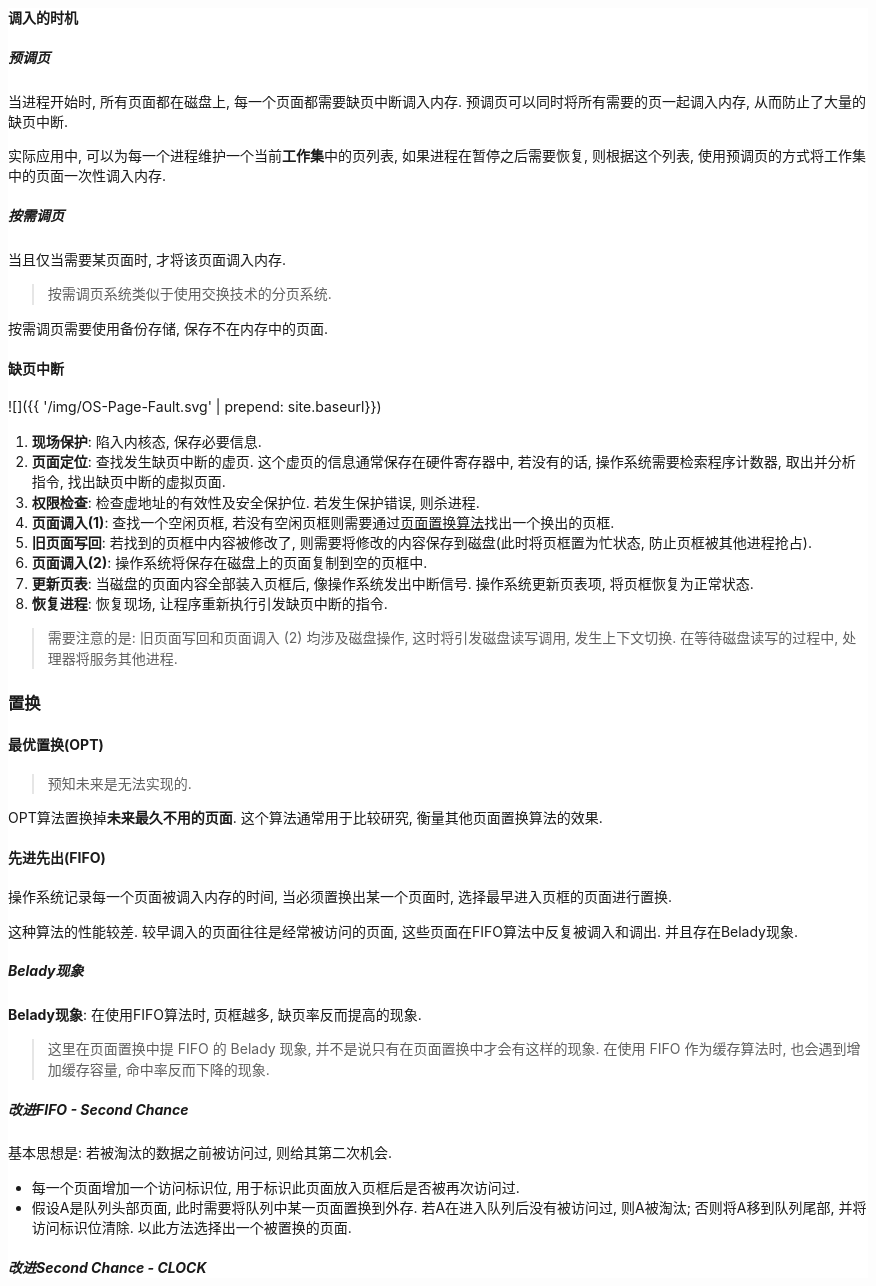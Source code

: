 #### 调入的时机

##### 预调页

当进程开始时, 所有页面都在磁盘上, 每一个页面都需要缺页中断调入内存. 预调页可以同时将所有需要的页一起调入内存, 从而防止了大量的缺页中断.

实际应用中, 可以为每一个进程维护一个当前**工作集**中的页列表, 如果进程在暂停之后需要恢复, 则根据这个列表, 使用预调页的方式将工作集中的页面一次性调入内存.

##### 按需调页

当且仅当需要某页面时, 才将该页面调入内存.

> 按需调页系统类似于使用交换技术的分页系统.

按需调页需要使用备份存储, 保存不在内存中的页面.

#### 缺页中断

![]({{ '/img/OS-Page-Fault.svg' | prepend: site.baseurl}})

1. **现场保护**: 陷入内核态, 保存必要信息.
2. **页面定位**: 查找发生缺页中断的虚页. 这个虚页的信息通常保存在硬件寄存器中, 若没有的话, 操作系统需要检索程序计数器, 取出并分析指令, 找出缺页中断的虚拟页面.
3. **权限检查**: 检查虚地址的有效性及安全保护位. 若发生保护错误, 则杀进程.
4. **页面调入(1)**: 查找一个空闲页框, 若没有空闲页框则需要通过[页面置换算法](#置换)找出一个换出的页框.
5. **旧页面写回**: 若找到的页框中内容被修改了, 则需要将修改的内容保存到磁盘(此时将页框置为忙状态, 防止页框被其他进程抢占).
6. **页面调入(2)**: 操作系统将保存在磁盘上的页面复制到空的页框中.
7. **更新页表**: 当磁盘的页面内容全部装入页框后, 像操作系统发出中断信号. 操作系统更新页表项, 将页框恢复为正常状态.
8. **恢复进程**: 恢复现场, 让程序重新执行引发缺页中断的指令.

> 需要注意的是: 旧页面写回和页面调入 (2) 均涉及磁盘操作, 这时将引发磁盘读写调用, 发生上下文切换. 在等待磁盘读写的过程中, 处理器将服务其他进程.

### 置换

#### 最优置换(OPT)

> 预知未来是无法实现的.

OPT算法置换掉**未来最久不用的页面**. 这个算法通常用于比较研究, 衡量其他页面置换算法的效果.

#### 先进先出(FIFO)

操作系统记录每一个页面被调入内存的时间, 当必须置换出某一个页面时, 选择最早进入页框的页面进行置换.

这种算法的性能较差. 较早调入的页面往往是经常被访问的页面, 这些页面在FIFO算法中反复被调入和调出. 并且存在Belady现象.

##### Belady现象

**Belady现象**: 在使用FIFO算法时, 页框越多, 缺页率反而提高的现象.

> 这里在页面置换中提 FIFO 的 Belady 现象, 并不是说只有在页面置换中才会有这样的现象. 在使用 FIFO 作为缓存算法时, 也会遇到增加缓存容量, 命中率反而下降的现象.

##### 改进FIFO - Second Chance

基本思想是: 若被淘汰的数据之前被访问过, 则给其第二次机会.
* 每一个页面增加一个访问标识位, 用于标识此页面放入页框后是否被再次访问过.
* 假设A是队列头部页面, 此时需要将队列中某一页面置换到外存. 若A在进入队列后没有被访问过, 则A被淘汰; 否则将A移到队列尾部, 并将访问标识位清除. 以此方法选择出一个被置换的页面.

##### 改进Second Chance - CLOCK
